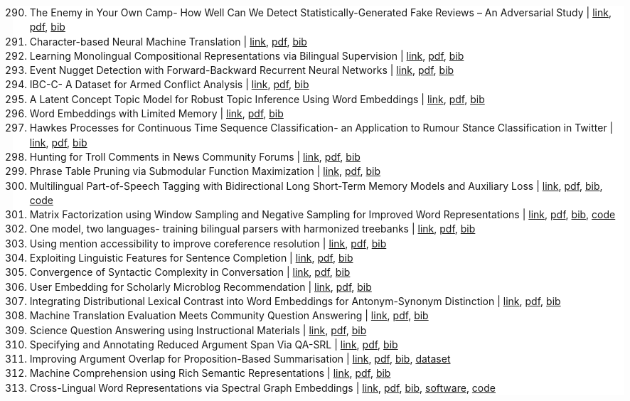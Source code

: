 290. The Enemy in Your Own Camp- How Well Can We Detect Statistically-Generated Fake Reviews – An Adversarial Study | [link](https://aclanthology.org/P16-2057/), [pdf](https://aclanthology.org/P16-2057.pdf), [bib](https://aclanthology.org/P16-2057.bib)
291. Character-based Neural Machine Translation | [link](https://aclanthology.org/P16-2058/), [pdf](https://aclanthology.org/P16-2058.pdf), [bib](https://aclanthology.org/P16-2058.bib)
292. Learning Monolingual Compositional Representations via Bilingual Supervision | [link](https://aclanthology.org/P16-2059/), [pdf](https://aclanthology.org/P16-2059.pdf), [bib](https://aclanthology.org/P16-2059.bib)
293. Event Nugget Detection with Forward-Backward Recurrent Neural Networks | [link](https://aclanthology.org/P16-2060/), [pdf](https://aclanthology.org/P16-2060.pdf), [bib](https://aclanthology.org/P16-2060.bib)
294. IBC-C- A Dataset for Armed Conflict Analysis | [link](https://aclanthology.org/P16-2061/), [pdf](https://aclanthology.org/P16-2061.pdf), [bib](https://aclanthology.org/P16-2061.bib)
295. A Latent Concept Topic Model for Robust Topic Inference Using Word Embeddings | [link](https://aclanthology.org/P16-2062/), [pdf](https://aclanthology.org/P16-2062.pdf), [bib](https://aclanthology.org/P16-2062.bib)
296. Word Embeddings with Limited Memory | [link](https://aclanthology.org/P16-2063/), [pdf](https://aclanthology.org/P16-2063.pdf), [bib](https://aclanthology.org/P16-2063.bib)
297. Hawkes Processes for Continuous Time Sequence Classification- an Application to Rumour Stance Classification in Twitter | [link](https://aclanthology.org/P16-2064/), [pdf](https://aclanthology.org/P16-2064.pdf), [bib](https://aclanthology.org/P16-2064.bib)
298. Hunting for Troll Comments in News Community Forums | [link](https://aclanthology.org/P16-2065/), [pdf](https://aclanthology.org/P16-2065.pdf), [bib](https://aclanthology.org/P16-2065.bib)
299. Phrase Table Pruning via Submodular Function Maximization | [link](https://aclanthology.org/P16-2066/), [pdf](https://aclanthology.org/P16-2066.pdf), [bib](https://aclanthology.org/P16-2066.bib)
300. Multilingual Part-of-Speech Tagging with Bidirectional Long Short-Term Memory Models and Auxiliary Loss | [link](https://aclanthology.org/P16-2067/), [pdf](https://aclanthology.org/P16-2067.pdf), [bib](https://aclanthology.org/P16-2067.bib), [code](https://paperswithcode.com/paper/?acl=P16-2067)
301. Matrix Factorization using Window Sampling and Negative Sampling for Improved Word Representations | [link](https://aclanthology.org/P16-2068/), [pdf](https://aclanthology.org/P16-2068.pdf), [bib](https://aclanthology.org/P16-2068.bib), [code](https://paperswithcode.com/paper/?acl=P16-2068)
302. One model, two languages- training bilingual parsers with harmonized treebanks | [link](https://aclanthology.org/P16-2069/), [pdf](https://aclanthology.org/P16-2069.pdf), [bib](https://aclanthology.org/P16-2069.bib)
303. Using mention accessibility to improve coreference resolution | [link](https://aclanthology.org/P16-2070/), [pdf](https://aclanthology.org/P16-2070.pdf), [bib](https://aclanthology.org/P16-2070.bib)
304. Exploiting Linguistic Features for Sentence Completion | [link](https://aclanthology.org/P16-2071/), [pdf](https://aclanthology.org/P16-2071.pdf), [bib](https://aclanthology.org/P16-2071.bib)
305. Convergence of Syntactic Complexity in Conversation | [link](https://aclanthology.org/P16-2072/), [pdf](https://aclanthology.org/P16-2072.pdf), [bib](https://aclanthology.org/P16-2072.bib)
306. User Embedding for Scholarly Microblog Recommendation | [link](https://aclanthology.org/P16-2073/), [pdf](https://aclanthology.org/P16-2073.pdf), [bib](https://aclanthology.org/P16-2073.bib)
307. Integrating Distributional Lexical Contrast into Word Embeddings for Antonym-Synonym Distinction | [link](https://aclanthology.org/P16-2074/), [pdf](https://aclanthology.org/P16-2074.pdf), [bib](https://aclanthology.org/P16-2074.bib)
308. Machine Translation Evaluation Meets Community Question Answering | [link](https://aclanthology.org/P16-2075/), [pdf](https://aclanthology.org/P16-2075.pdf), [bib](https://aclanthology.org/P16-2075.bib)
309. Science Question Answering using Instructional Materials | [link](https://aclanthology.org/P16-2076/), [pdf](https://aclanthology.org/P16-2076.pdf), [bib](https://aclanthology.org/P16-2076.bib)
310. Specifying and Annotating Reduced Argument Span Via QA-SRL | [link](https://aclanthology.org/P16-2077/), [pdf](https://aclanthology.org/P16-2077.pdf), [bib](https://aclanthology.org/P16-2077.bib)
311. Improving Argument Overlap for Proposition-Based Summarisation | [link](https://aclanthology.org/P16-2078/), [pdf](https://aclanthology.org/P16-2078.pdf), [bib](https://aclanthology.org/P16-2078.bib), [dataset](https://aclanthology.org/attachments/P16-2078.Datasets.zip)
312. Machine Comprehension using Rich Semantic Representations | [link](https://aclanthology.org/P16-2079/), [pdf](https://aclanthology.org/P16-2079.pdf), [bib](https://aclanthology.org/P16-2079.bib)
313. Cross-Lingual Word Representations via Spectral Graph Embeddings | [link](https://aclanthology.org/P16-2080/), [pdf](https://aclanthology.org/P16-2080.pdf), [bib](https://aclanthology.org/P16-2080.bib), [software](https://aclanthology.org/attachments/P16-2080.Software.zip), [code](https://paperswithcode.com/paper/?acl=P16-2080)